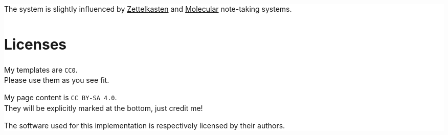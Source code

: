 The system is slightly influenced by
[Zettelkasten](https://zettelkasten.de/posts/overview/)
and [Molecular](https://reasonabledeviations.com/2022/04/18/molecular-notes-part-1/)
note-taking systems.

# Licenses

My templates are `CC0`.
<br>Please use them as you see fit.

My page content is `CC BY-SA 4.0`.
<br>They will be explicitly marked at the bottom, just credit me!

The software used for this implementation is respectively licensed by their authors.
